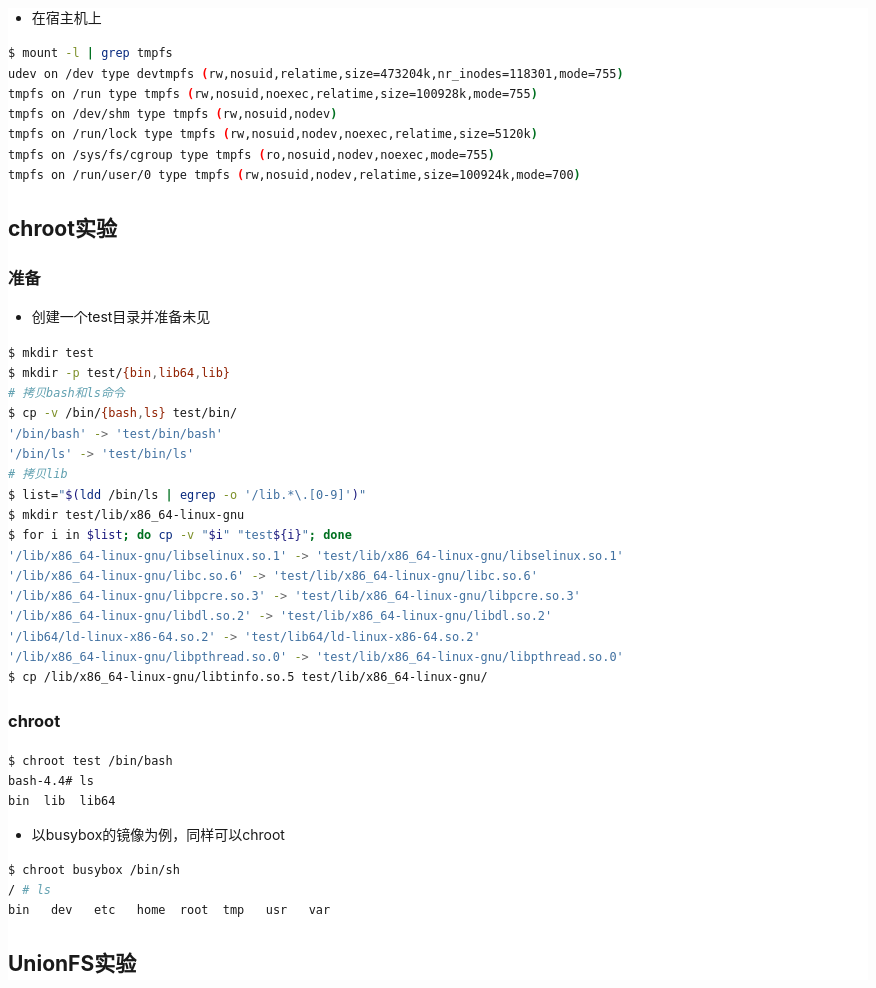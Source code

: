 * 在宿主机上

```bash
$ mount -l | grep tmpfs
udev on /dev type devtmpfs (rw,nosuid,relatime,size=473204k,nr_inodes=118301,mode=755)
tmpfs on /run type tmpfs (rw,nosuid,noexec,relatime,size=100928k,mode=755)
tmpfs on /dev/shm type tmpfs (rw,nosuid,nodev)
tmpfs on /run/lock type tmpfs (rw,nosuid,nodev,noexec,relatime,size=5120k)
tmpfs on /sys/fs/cgroup type tmpfs (ro,nosuid,nodev,noexec,mode=755)
tmpfs on /run/user/0 type tmpfs (rw,nosuid,nodev,relatime,size=100924k,mode=700)
```

## chroot实验

### 准备

* 创建一个test目录并准备未见

```bash
$ mkdir test
$ mkdir -p test/{bin,lib64,lib}
# 拷贝bash和ls命令
$ cp -v /bin/{bash,ls} test/bin/
'/bin/bash' -> 'test/bin/bash'
'/bin/ls' -> 'test/bin/ls'
# 拷贝lib
$ list="$(ldd /bin/ls | egrep -o '/lib.*\.[0-9]')"
$ mkdir test/lib/x86_64-linux-gnu
$ for i in $list; do cp -v "$i" "test${i}"; done
'/lib/x86_64-linux-gnu/libselinux.so.1' -> 'test/lib/x86_64-linux-gnu/libselinux.so.1'
'/lib/x86_64-linux-gnu/libc.so.6' -> 'test/lib/x86_64-linux-gnu/libc.so.6'
'/lib/x86_64-linux-gnu/libpcre.so.3' -> 'test/lib/x86_64-linux-gnu/libpcre.so.3'
'/lib/x86_64-linux-gnu/libdl.so.2' -> 'test/lib/x86_64-linux-gnu/libdl.so.2'
'/lib64/ld-linux-x86-64.so.2' -> 'test/lib64/ld-linux-x86-64.so.2'
'/lib/x86_64-linux-gnu/libpthread.so.0' -> 'test/lib/x86_64-linux-gnu/libpthread.so.0'
$ cp /lib/x86_64-linux-gnu/libtinfo.so.5 test/lib/x86_64-linux-gnu/
```

### chroot

```bash
$ chroot test /bin/bash
bash-4.4# ls
bin  lib  lib64
```

* 以busybox的镜像为例，同样可以chroot

```bash
$ chroot busybox /bin/sh
/ # ls
bin   dev   etc   home  root  tmp   usr   var
```

## UnionFS实验
